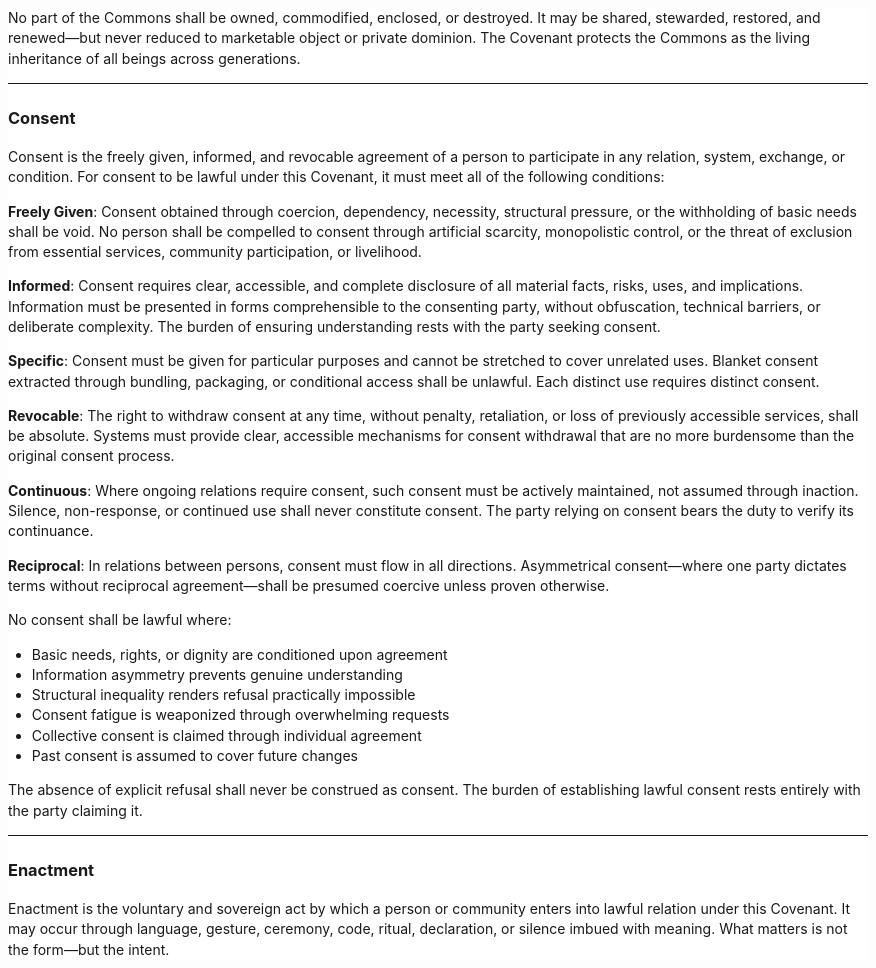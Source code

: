 No part of the Commons shall be owned, commodified, enclosed, or destroyed. It may be shared, stewarded, restored, and renewed—but never reduced to marketable object or private dominion. The Covenant protects the Commons as the living inheritance of all beings across generations.

---

### Consent

Consent is the freely given, informed, and revocable agreement of a person to participate in any relation, system, exchange, or condition. For consent to be lawful under this Covenant, it must meet all of the following conditions:

**Freely Given**: Consent obtained through coercion, dependency, necessity, structural pressure, or the withholding of basic needs shall be void. No person shall be compelled to consent through artificial scarcity, monopolistic control, or the threat of exclusion from essential services, community participation, or livelihood.

**Informed**: Consent requires clear, accessible, and complete disclosure of all material facts, risks, uses, and implications. Information must be presented in forms comprehensible to the consenting party, without obfuscation, technical barriers, or deliberate complexity. The burden of ensuring understanding rests with the party seeking consent.

**Specific**: Consent must be given for particular purposes and cannot be stretched to cover unrelated uses. Blanket consent extracted through bundling, packaging, or conditional access shall be unlawful. Each distinct use requires distinct consent.

**Revocable**: The right to withdraw consent at any time, without penalty, retaliation, or loss of previously accessible services, shall be absolute. Systems must provide clear, accessible mechanisms for consent withdrawal that are no more burdensome than the original consent process.

**Continuous**: Where ongoing relations require consent, such consent must be actively maintained, not assumed through inaction. Silence, non-response, or continued use shall never constitute consent. The party relying on consent bears the duty to verify its continuance.

**Reciprocal**: In relations between persons, consent must flow in all directions. Asymmetrical consent—where one party dictates terms without reciprocal agreement—shall be presumed coercive unless proven otherwise.

No consent shall be lawful where:
- Basic needs, rights, or dignity are conditioned upon agreement
- Information asymmetry prevents genuine understanding
- Structural inequality renders refusal practically impossible
- Consent fatigue is weaponized through overwhelming requests
- Collective consent is claimed through individual agreement
- Past consent is assumed to cover future changes

The absence of explicit refusal shall never be construed as consent. The burden of establishing lawful consent rests entirely with the party claiming it.

---

### Enactment

Enactment is the voluntary and sovereign act by which a person or community enters into lawful relation under this Covenant. It may occur through language, gesture, ceremony, code, ritual, declaration, or silence imbued with meaning. What matters is not the form—but the intent.
